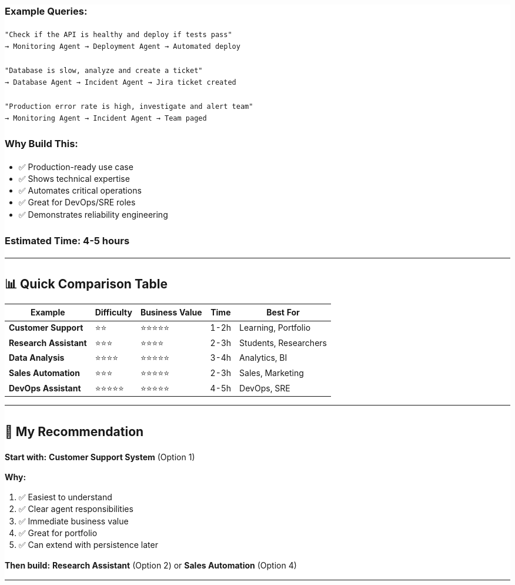 ### Example Queries:

```
"Check if the API is healthy and deploy if tests pass"
→ Monitoring Agent → Deployment Agent → Automated deploy

"Database is slow, analyze and create a ticket"
→ Database Agent → Incident Agent → Jira ticket created

"Production error rate is high, investigate and alert team"
→ Monitoring Agent → Incident Agent → Team paged
```

### Why Build This:

- ✅ Production-ready use case
- ✅ Shows technical expertise
- ✅ Automates critical operations
- ✅ Great for DevOps/SRE roles
- ✅ Demonstrates reliability engineering

### Estimated Time: 4-5 hours

---

## 📊 Quick Comparison Table

| Example | Difficulty | Business Value | Time | Best For |
|---------|-----------|----------------|------|----------|
| **Customer Support** | ⭐⭐ | ⭐⭐⭐⭐⭐ | 1-2h | Learning, Portfolio |
| **Research Assistant** | ⭐⭐⭐ | ⭐⭐⭐⭐ | 2-3h | Students, Researchers |
| **Data Analysis** | ⭐⭐⭐⭐ | ⭐⭐⭐⭐⭐ | 3-4h | Analytics, BI |
| **Sales Automation** | ⭐⭐⭐ | ⭐⭐⭐⭐⭐ | 2-3h | Sales, Marketing |
| **DevOps Assistant** | ⭐⭐⭐⭐⭐ | ⭐⭐⭐⭐⭐ | 4-5h | DevOps, SRE |

---

## 🎯 My Recommendation

**Start with:** **Customer Support System** (Option 1)

**Why:**
1. ✅ Easiest to understand
2. ✅ Clear agent responsibilities
3. ✅ Immediate business value
4. ✅ Great for portfolio
5. ✅ Can extend with persistence later

**Then build:** **Research Assistant** (Option 2) or **Sales Automation** (Option 4)

---